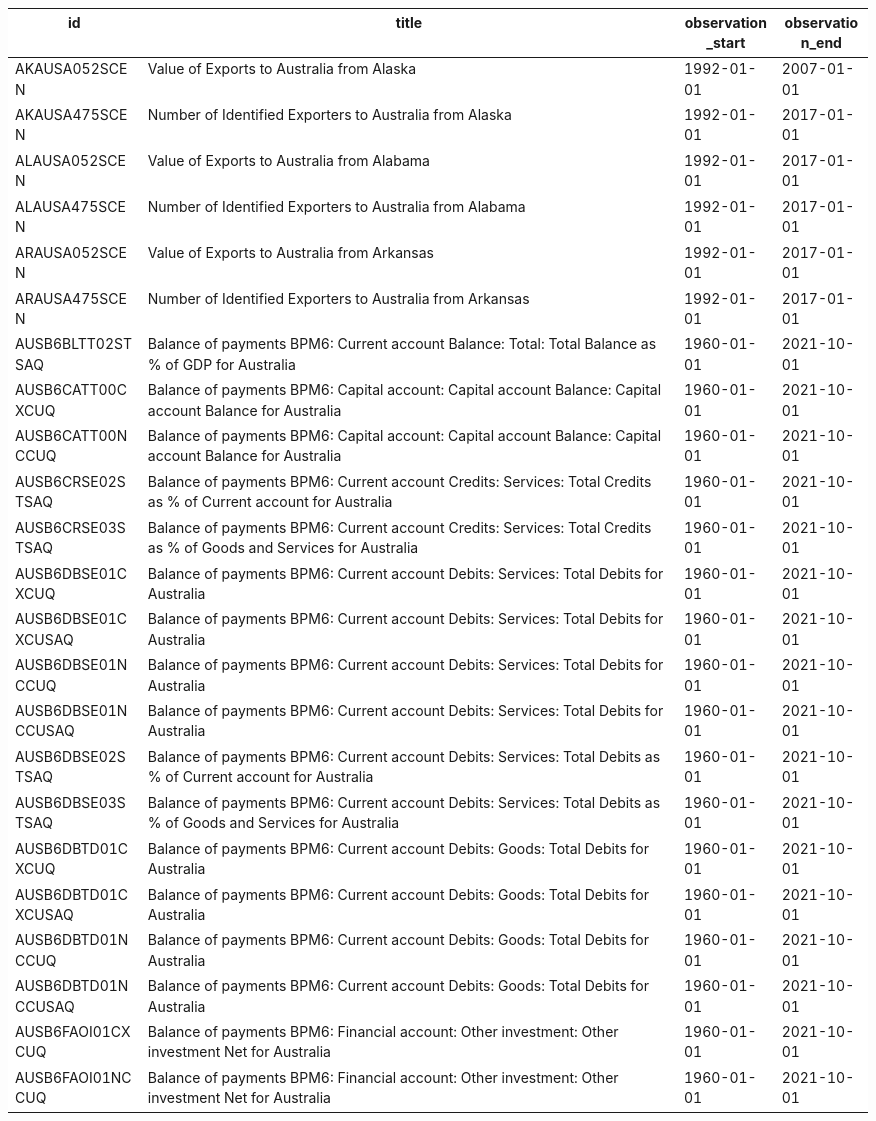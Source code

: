 | id                  | title                                                                                                                                                                     | observation_start   | observation_end   |
|---------------------|---------------------------------------------------------------------------------------------------------------------------------------------------------------------------|---------------------|-------------------|
| AKAUSA052SCEN       | Value of Exports to Australia from Alaska                                                                                                                                 | 1992-01-01          | 2007-01-01        |
| AKAUSA475SCEN       | Number of Identified Exporters to Australia from Alaska                                                                                                                   | 1992-01-01          | 2017-01-01        |
| ALAUSA052SCEN       | Value of Exports to Australia from Alabama                                                                                                                                | 1992-01-01          | 2017-01-01        |
| ALAUSA475SCEN       | Number of Identified Exporters to Australia from Alabama                                                                                                                  | 1992-01-01          | 2017-01-01        |
| ARAUSA052SCEN       | Value of Exports to Australia from Arkansas                                                                                                                               | 1992-01-01          | 2017-01-01        |
| ARAUSA475SCEN       | Number of Identified Exporters to Australia from Arkansas                                                                                                                 | 1992-01-01          | 2017-01-01        |
| AUSB6BLTT02STSAQ    | Balance of payments BPM6: Current account Balance: Total: Total Balance as % of GDP for Australia                                                                         | 1960-01-01          | 2021-10-01        |
| AUSB6CATT00CXCUQ    | Balance of payments BPM6: Capital account: Capital account Balance: Capital account Balance for Australia                                                                 | 1960-01-01          | 2021-10-01        |
| AUSB6CATT00NCCUQ    | Balance of payments BPM6: Capital account: Capital account Balance: Capital account Balance for Australia                                                                 | 1960-01-01          | 2021-10-01        |
| AUSB6CRSE02STSAQ    | Balance of payments BPM6: Current account Credits: Services: Total Credits as % of Current account for Australia                                                          | 1960-01-01          | 2021-10-01        |
| AUSB6CRSE03STSAQ    | Balance of payments BPM6: Current account Credits: Services: Total Credits as % of Goods and Services for Australia                                                       | 1960-01-01          | 2021-10-01        |
| AUSB6DBSE01CXCUQ    | Balance of payments BPM6: Current account Debits: Services: Total Debits for Australia                                                                                    | 1960-01-01          | 2021-10-01        |
| AUSB6DBSE01CXCUSAQ  | Balance of payments BPM6: Current account Debits: Services: Total Debits for Australia                                                                                    | 1960-01-01          | 2021-10-01        |
| AUSB6DBSE01NCCUQ    | Balance of payments BPM6: Current account Debits: Services: Total Debits for Australia                                                                                    | 1960-01-01          | 2021-10-01        |
| AUSB6DBSE01NCCUSAQ  | Balance of payments BPM6: Current account Debits: Services: Total Debits for Australia                                                                                    | 1960-01-01          | 2021-10-01        |
| AUSB6DBSE02STSAQ    | Balance of payments BPM6: Current account Debits: Services: Total Debits as % of Current account for Australia                                                            | 1960-01-01          | 2021-10-01        |
| AUSB6DBSE03STSAQ    | Balance of payments BPM6: Current account Debits: Services: Total Debits as % of Goods and Services for Australia                                                         | 1960-01-01          | 2021-10-01        |
| AUSB6DBTD01CXCUQ    | Balance of payments BPM6: Current account Debits: Goods: Total Debits for Australia                                                                                       | 1960-01-01          | 2021-10-01        |
| AUSB6DBTD01CXCUSAQ  | Balance of payments BPM6: Current account Debits: Goods: Total Debits for Australia                                                                                       | 1960-01-01          | 2021-10-01        |
| AUSB6DBTD01NCCUQ    | Balance of payments BPM6: Current account Debits: Goods: Total Debits for Australia                                                                                       | 1960-01-01          | 2021-10-01        |
| AUSB6DBTD01NCCUSAQ  | Balance of payments BPM6: Current account Debits: Goods: Total Debits for Australia                                                                                       | 1960-01-01          | 2021-10-01        |
| AUSB6FAOI01CXCUQ    | Balance of payments BPM6: Financial account: Other investment: Other investment Net for Australia                                                                         | 1960-01-01          | 2021-10-01        |
| AUSB6FAOI01NCCUQ    | Balance of payments BPM6: Financial account: Other investment: Other investment Net for Australia                                                                         | 1960-01-01          | 2021-10-01        |